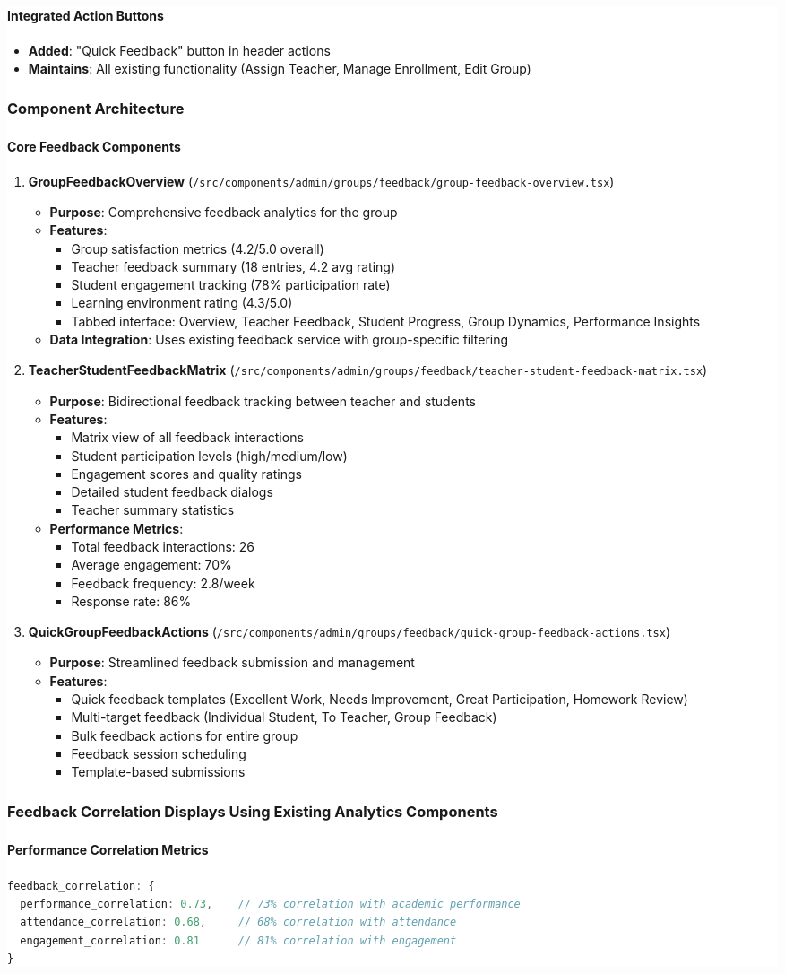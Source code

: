 #### Integrated Action Buttons
- **Added**: "Quick Feedback" button in header actions
- **Maintains**: All existing functionality (Assign Teacher, Manage Enrollment, Edit Group)

### Component Architecture

#### Core Feedback Components

1. **GroupFeedbackOverview** (`/src/components/admin/groups/feedback/group-feedback-overview.tsx`)
   - **Purpose**: Comprehensive feedback analytics for the group
   - **Features**:
     - Group satisfaction metrics (4.2/5.0 overall)
     - Teacher feedback summary (18 entries, 4.2 avg rating)
     - Student engagement tracking (78% participation rate)
     - Learning environment rating (4.3/5.0)
     - Tabbed interface: Overview, Teacher Feedback, Student Progress, Group Dynamics, Performance Insights
   - **Data Integration**: Uses existing feedback service with group-specific filtering

2. **TeacherStudentFeedbackMatrix** (`/src/components/admin/groups/feedback/teacher-student-feedback-matrix.tsx`)
   - **Purpose**: Bidirectional feedback tracking between teacher and students
   - **Features**:
     - Matrix view of all feedback interactions
     - Student participation levels (high/medium/low)
     - Engagement scores and quality ratings
     - Detailed student feedback dialogs
     - Teacher summary statistics
   - **Performance Metrics**: 
     - Total feedback interactions: 26
     - Average engagement: 70%
     - Feedback frequency: 2.8/week
     - Response rate: 86%

3. **QuickGroupFeedbackActions** (`/src/components/admin/groups/feedback/quick-group-feedback-actions.tsx`)
   - **Purpose**: Streamlined feedback submission and management
   - **Features**:
     - Quick feedback templates (Excellent Work, Needs Improvement, Great Participation, Homework Review)
     - Multi-target feedback (Individual Student, To Teacher, Group Feedback)
     - Bulk feedback actions for entire group
     - Feedback session scheduling
     - Template-based submissions

### Feedback Correlation Displays Using Existing Analytics Components

#### Performance Correlation Metrics
```typescript
feedback_correlation: {
  performance_correlation: 0.73,    // 73% correlation with academic performance
  attendance_correlation: 0.68,     // 68% correlation with attendance
  engagement_correlation: 0.81      // 81% correlation with engagement
}
```
